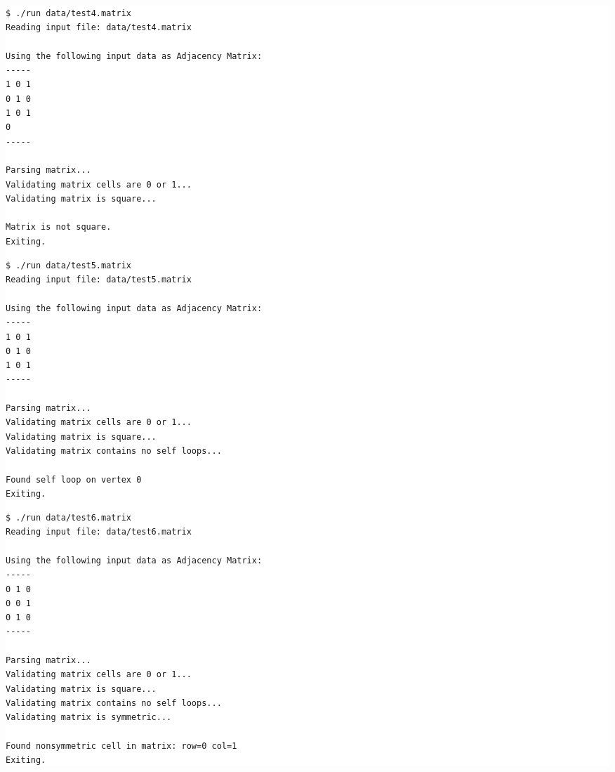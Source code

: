 ```
$ ./run data/test4.matrix
Reading input file: data/test4.matrix

Using the following input data as Adjacency Matrix:
-----
1 0 1
0 1 0
1 0 1
0
-----

Parsing matrix...
Validating matrix cells are 0 or 1...
Validating matrix is square...

Matrix is not square.
Exiting.
```

```
$ ./run data/test5.matrix
Reading input file: data/test5.matrix

Using the following input data as Adjacency Matrix:
-----
1 0 1
0 1 0
1 0 1
-----

Parsing matrix...
Validating matrix cells are 0 or 1...
Validating matrix is square...
Validating matrix contains no self loops...

Found self loop on vertex 0
Exiting.
```

```
$ ./run data/test6.matrix
Reading input file: data/test6.matrix

Using the following input data as Adjacency Matrix:
-----
0 1 0
0 0 1
0 1 0
-----

Parsing matrix...
Validating matrix cells are 0 or 1...
Validating matrix is square...
Validating matrix contains no self loops...
Validating matrix is symmetric...

Found nonsymmetric cell in matrix: row=0 col=1
Exiting.
```

